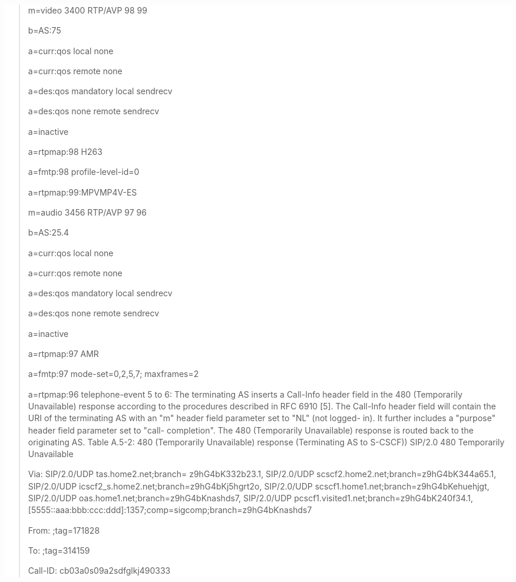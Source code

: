 > m=video 3400 RTP/AVP 98 99
>
> b=AS:75
>
> a=curr:qos local none
>
> a=curr:qos remote none
>
> a=des:qos mandatory local sendrecv
>
> a=des:qos none remote sendrecv
>
> a=inactive
>
> a=rtpmap:98 H263
>
> a=fmtp:98 profile-level-id=0
>
> a=rtpmap:99:MPVMP4V-ES
>
> m=audio 3456 RTP/AVP 97 96
>
> b=AS:25.4
>
> a=curr:qos local none
>
> a=curr:qos remote none
>
> a=des:qos mandatory local sendrecv
>
> a=des:qos none remote sendrecv
>
> a=inactive
>
> a=rtpmap:97 AMR
>
> a=fmtp:97 mode-set=0,2,5,7; maxframes=2
>
> a=rtpmap:96 telephone-event
5 to 6: The terminating AS inserts a Call-Info header field in the 480
(Temporarily Unavailable) response according to the procedures described in
RFC 6910 [5]. The Call-Info header field will contain the URI of the
terminating AS with an \"m\" header field parameter set to \"NL\" (not logged-
in). It further includes a \"purpose\" header field parameter set to \"call-
completion\". The 480 (Temporarily Unavailable) response is routed back to the
originating AS.
Table A.5-2: 480 (Temporarily Unavailable) response (Terminating AS to
S-CSCF))
> SIP/2.0 480 Temporarily Unavailable
>
> Via: SIP/2.0/UDP tas.home2.net;branch= z9hG4bK332b23.1, SIP/2.0/UDP
> scscf2.home2.net;branch=z9hG4bK344a65.1, SIP/2.0/UDP
> icscf2_s.home2.net;branch=z9hG4bKj5hgrt2o, SIP/2.0/UDP
> scscf1.home1.net;branch=z9hG4bKehuehjgt, SIP/2.0/UDP
> oas.home1.net;branch=z9hG4bKnashds7, SIP/2.0/UDP
> pcscf1.visited1.net;branch=z9hG4bK240f34.1,
> [5555::aaa:bbb:ccc:ddd]:1357;comp=sigcomp;branch=z9hG4bKnashds7
>
> From: \;tag=171828
>
> To: \;tag=314159
>
> Call-ID: cb03a0s09a2sdfglkj490333
>
